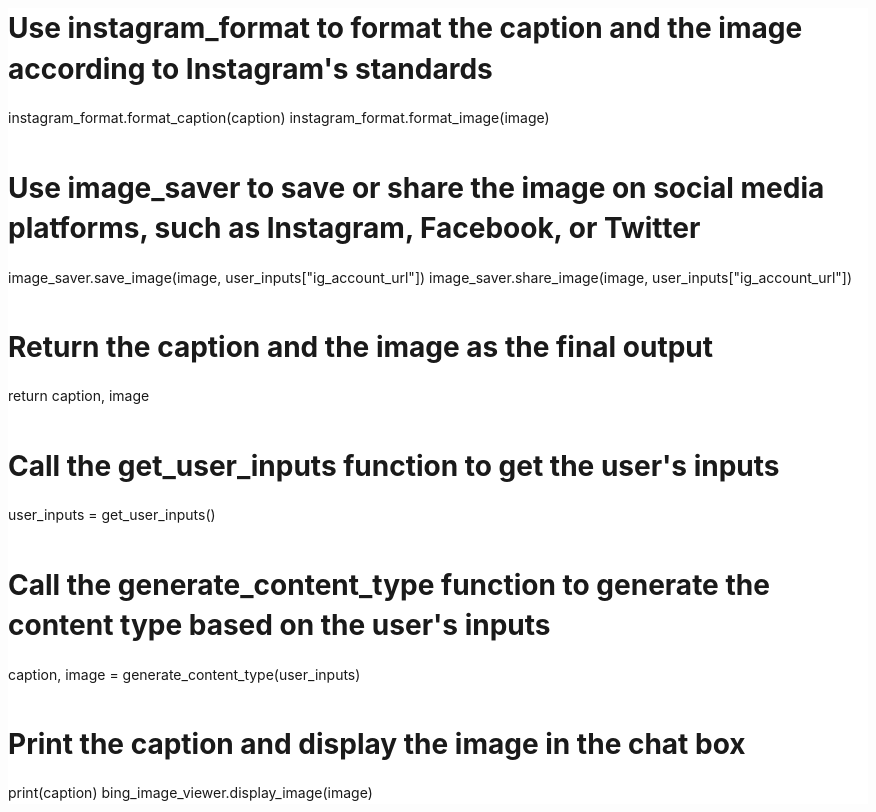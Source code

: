   # Use instagram_format to format the caption and the image according to Instagram's standards
  instagram_format.format_caption(caption)
  instagram_format.format_image(image)
  # Use image_saver to save or share the image on social media platforms, such as Instagram, Facebook, or Twitter
  image_saver.save_image(image, user_inputs["ig_account_url"])
  image_saver.share_image(image, user_inputs["ig_account_url"])
  # Return the caption and the image as the final output
  return caption, image

# Call the get_user_inputs function to get the user's inputs
user_inputs = get_user_inputs()

# Call the generate_content_type function to generate the content type based on the user's inputs
caption, image = generate_content_type(user_inputs)

# Print the caption and display the image in the chat box
print(caption)
bing_image_viewer.display_image(image)
